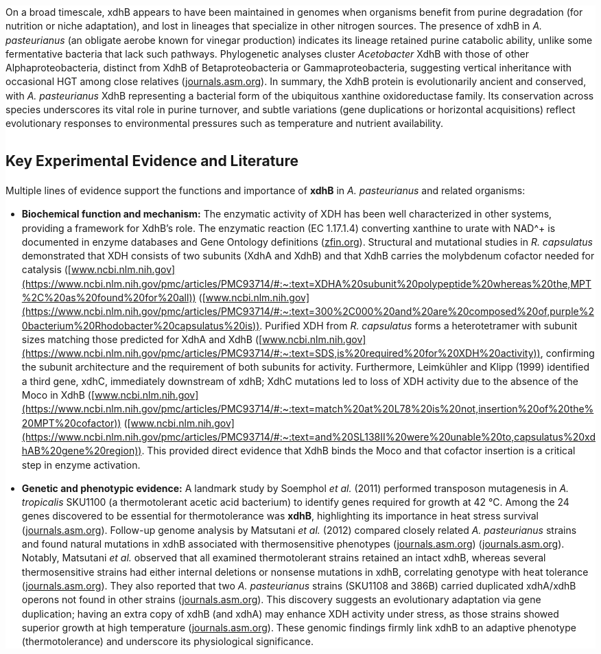 On a broad timescale, xdhB appears to have been maintained in genomes when organisms benefit from purine degradation (for nutrition or niche adaptation), and lost in lineages that specialize in other nitrogen sources. The presence of xdhB in *A. pasteurianus* (an obligate aerobe known for vinegar production) indicates its lineage retained purine catabolic ability, unlike some fermentative bacteria that lack such pathways. Phylogenetic analyses cluster *Acetobacter* XdhB with those of other Alphaproteobacteria, distinct from XdhB of Betaproteobacteria or Gammaproteobacteria, suggesting vertical inheritance with occasional HGT among close relatives ([journals.asm.org](https://journals.asm.org/doi/full/10.1128/jb.00553-19#:~:text=large%20effect%20on%20the%20thermotolerances,the%20thermotolerance%20in%20these%20strains)). In summary, the XdhB protein is evolutionarily ancient and conserved, with *A. pasteurianus* XdhB representing a bacterial form of the ubiquitous xanthine oxidoreductase family. Its conservation across species underscores its vital role in purine turnover, and subtle variations (gene duplications or horizontal acquisitions) reflect evolutionary responses to environmental pressures such as temperature and nutrient availability.  

## Key Experimental Evidence and Literature  
Multiple lines of evidence support the functions and importance of **xdhB** in *A. pasteurianus* and related organisms:

- **Biochemical function and mechanism:** The enzymatic activity of XDH has been well characterized in other systems, providing a framework for XdhB’s role. The enzymatic reaction (EC 1.17.1.4) converting xanthine to urate with NAD^+ is documented in enzyme databases and Gene Ontology definitions ([zfin.org](https://zfin.org/ZDB-TERM-091209-3468#:~:text=Catalysis%20of%20the%20reaction%3A%20xanthine,4%20References)). Structural and mutational studies in *R. capsulatus* demonstrated that XDH consists of two subunits (XdhA and XdhB) and that XdhB carries the molybdenum cofactor needed for catalysis ([www.ncbi.nlm.nih.gov](https://www.ncbi.nlm.nih.gov/pmc/articles/PMC93714/#:~:text=XDHA%20subunit%20polypeptide%20whereas%20the,MPT%2C%20as%20found%20for%20all)) ([www.ncbi.nlm.nih.gov](https://www.ncbi.nlm.nih.gov/pmc/articles/PMC93714/#:~:text=300%2C000%20and%20are%20composed%20of,purple%20bacterium%20Rhodobacter%20capsulatus%20is)). Purified XDH from *R. capsulatus* forms a heterotetramer with subunit sizes matching those predicted for XdhA and XdhB ([www.ncbi.nlm.nih.gov](https://www.ncbi.nlm.nih.gov/pmc/articles/PMC93714/#:~:text=SDS,is%20required%20for%20XDH%20activity)), confirming the subunit architecture and the requirement of both subunits for activity. Furthermore, Leimkühler and Klipp (1999) identified a third gene, xdhC, immediately downstream of xdhB; XdhC mutations led to loss of XDH activity due to the absence of the Moco in XdhB ([www.ncbi.nlm.nih.gov](https://www.ncbi.nlm.nih.gov/pmc/articles/PMC93714/#:~:text=match%20at%20L78%20is%20not,insertion%20of%20the%20MPT%20cofactor)) ([www.ncbi.nlm.nih.gov](https://www.ncbi.nlm.nih.gov/pmc/articles/PMC93714/#:~:text=and%20SL138II%20were%20unable%20to,capsulatus%20xdhAB%20gene%20region)). This provided direct evidence that XdhB binds the Moco and that cofactor insertion is a critical step in enzyme activation.

- **Genetic and phenotypic evidence:** A landmark study by Soemphol *et al.* (2011) performed transposon mutagenesis in *A. tropicalis* SKU1100 (a thermotolerant acetic acid bacterium) to identify genes required for growth at 42 °C. Among the 24 genes discovered to be essential for thermotolerance was **xdhB**, highlighting its importance in heat stress survival ([journals.asm.org](https://journals.asm.org/doi/full/10.1128/jb.00553-19#:~:text=thermotolerant%20phenotypes%20of%20these%20strains,the%20thermotolerance%20in%20these%20strains)). Follow-up genome analysis by Matsutani *et al.* (2012) compared closely related *A. pasteurianus* strains and found natural mutations in xdhB associated with thermosensitive phenotypes ([journals.asm.org](https://journals.asm.org/doi/full/10.1128/jb.00553-19#:~:text=and%203299%20%28thermosensitive%29,difficult%20to%20directly%20link%20this)) ([journals.asm.org](https://journals.asm.org/doi/full/10.1128/jb.00553-19#:~:text=group%201%20and%20have%20the,the%20thermotolerance%20in%20these%20strains)). Notably, Matsutani *et al.* observed that all examined thermotolerant strains retained an intact xdhB, whereas several thermosensitive strains had either internal deletions or nonsense mutations in xdhB, correlating genotype with heat tolerance ([journals.asm.org](https://journals.asm.org/doi/full/10.1128/jb.00553-19#:~:text=and%203299%20%28thermosensitive%29,difficult%20to%20directly%20link%20this)). They also reported that two *A. pasteurianus* strains (SKU1108 and 386B) carried duplicated xdhA/xdhB operons not found in other strains ([journals.asm.org](https://journals.asm.org/doi/full/10.1128/jb.00553-19#:~:text=group%201%20and%20have%20the,the%20thermotolerance%20in%20these%20strains)). This discovery suggests an evolutionary adaptation via gene duplication; having an extra copy of xdhB (and xdhA) may enhance XDH activity under stress, as those strains showed superior growth at high temperature ([journals.asm.org](https://journals.asm.org/doi/full/10.1128/jb.00553-19#:~:text=group%201%20and%20have%20the,the%20thermotolerance%20in%20these%20strains)). These genomic findings firmly link xdhB to an adaptive phenotype (thermotolerance) and underscore its physiological significance.
